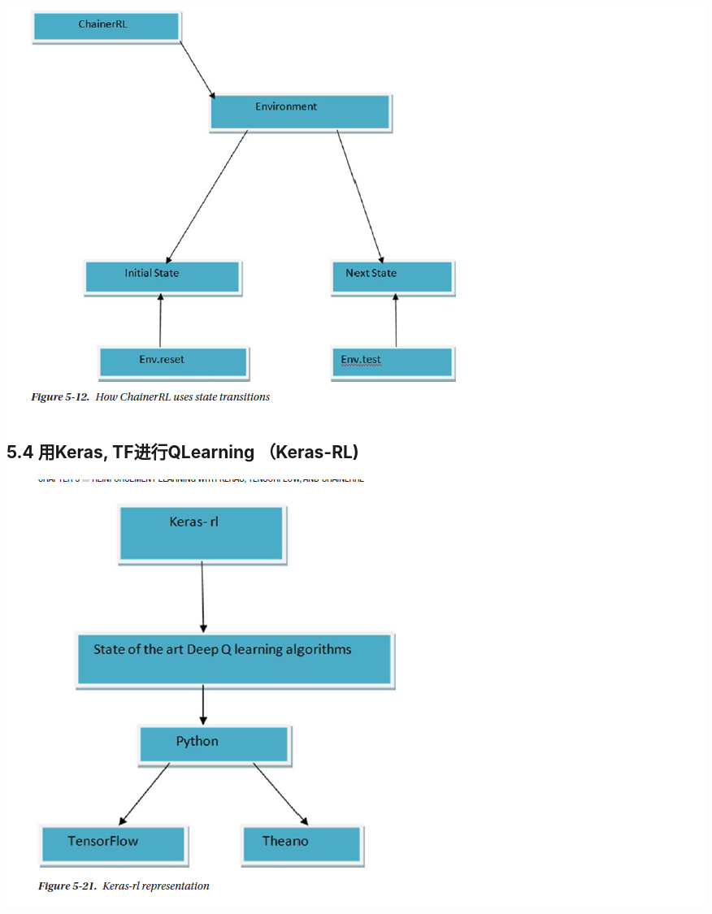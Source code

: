 ![1588425913864](1588425913864.png)

## 5.4 用Keras, TF进行QLearning （Keras-RL)

![1588425959471](1588425959471.png)
